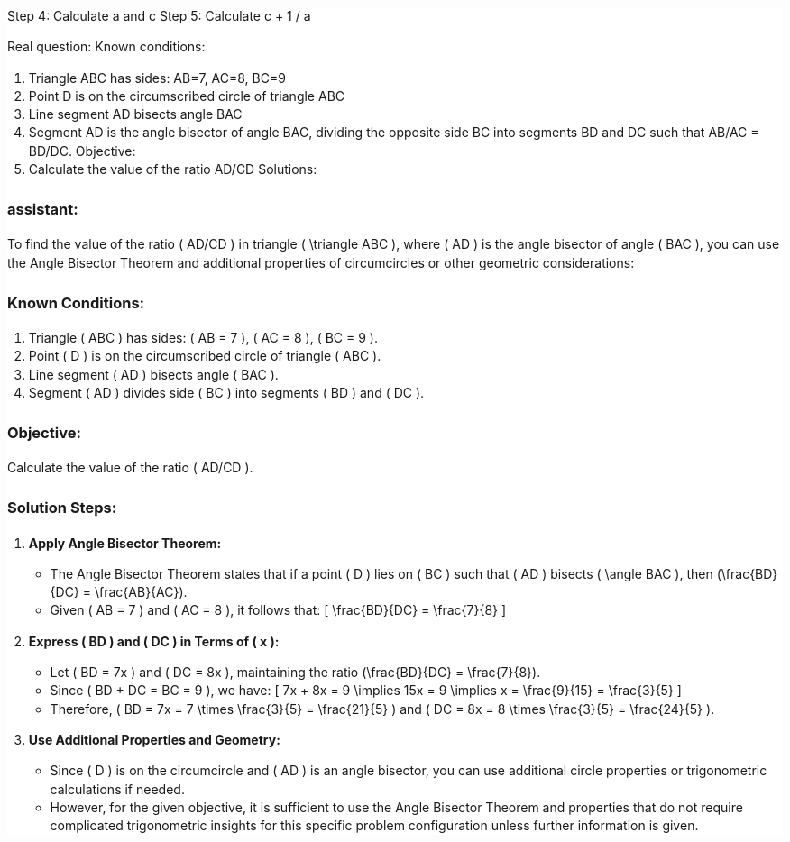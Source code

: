 Step 4:
Calculate a and c
Step 5:
Calculate c + 1 / a

Real question:
Known conditions:
1. Triangle ABC has sides: AB=7, AC=8, BC=9
2. Point D is on the circumscribed circle of triangle ABC
3. Line segment AD bisects angle BAC
4. Segment AD is the angle bisector of angle BAC, dividing the opposite side BC into segments BD and DC such that AB/AC = BD/DC.
Objective:
1. Calculate the value of the ratio AD/CD
Solutions:

### assistant: 
To find the value of the ratio \( AD/CD \) in triangle \( \triangle ABC \), where \( AD \) is the angle bisector of angle \( BAC \), you can use the Angle Bisector Theorem and additional properties of circumcircles or other geometric considerations:

### Known Conditions:
1. Triangle \( ABC \) has sides: \( AB = 7 \), \( AC = 8 \), \( BC = 9 \).
2. Point \( D \) is on the circumscribed circle of triangle \( ABC \).
3. Line segment \( AD \) bisects angle \( BAC \).
4. Segment \( AD \) divides side \( BC \) into segments \( BD \) and \( DC \).

### Objective:
Calculate the value of the ratio \( AD/CD \).

### Solution Steps:

1. **Apply Angle Bisector Theorem:**
   - The Angle Bisector Theorem states that if a point \( D \) lies on \( BC \) such that \( AD \) bisects \( \angle BAC \), then \(\frac{BD}{DC} = \frac{AB}{AC}\).
   - Given \( AB = 7 \) and \( AC = 8 \), it follows that:
     \[
     \frac{BD}{DC} = \frac{7}{8}
     \]

2. **Express \( BD \) and \( DC \) in Terms of \( x \):**
   - Let \( BD = 7x \) and \( DC = 8x \), maintaining the ratio \(\frac{BD}{DC} = \frac{7}{8}\).
   - Since \( BD + DC = BC = 9 \), we have:
     \[
     7x + 8x = 9 \implies 15x = 9 \implies x = \frac{9}{15} = \frac{3}{5}
     \]
   - Therefore, \( BD = 7x = 7 \times \frac{3}{5} = \frac{21}{5} \) and \( DC = 8x = 8 \times \frac{3}{5} = \frac{24}{5} \).

3. **Use Additional Properties and Geometry:**
   - Since \( D \) is on the circumcircle and \( AD \) is an angle bisector, you can use additional circle properties or trigonometric calculations if needed.
   - However, for the given objective, it is sufficient to use the Angle Bisector Theorem and properties that do not require complicated trigonometric insights for this specific problem configuration unless further information is given.
